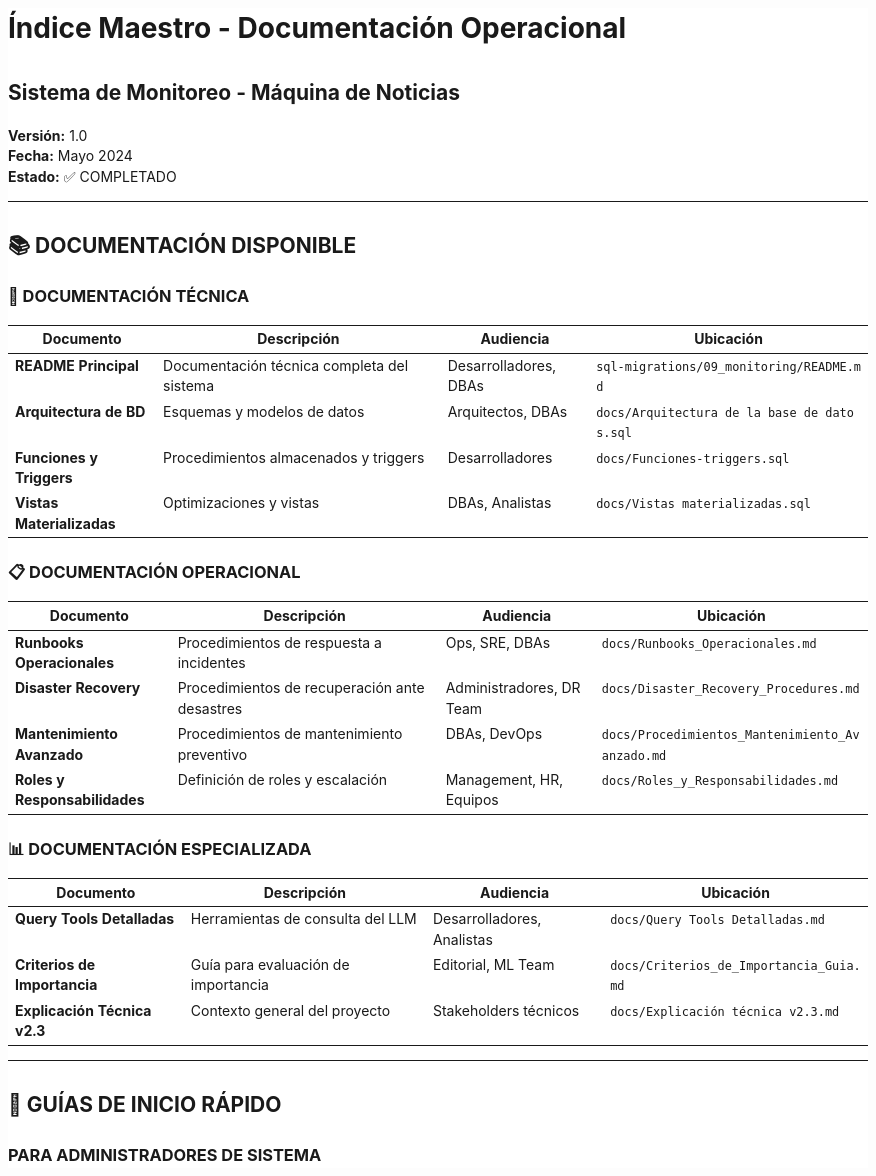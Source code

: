 # Índice Maestro - Documentación Operacional
## Sistema de Monitoreo - Máquina de Noticias

**Versión:** 1.0  
**Fecha:** Mayo 2024  
**Estado:** ✅ COMPLETADO

---

## 📚 DOCUMENTACIÓN DISPONIBLE

### 🔧 DOCUMENTACIÓN TÉCNICA

| Documento | Descripción | Audiencia | Ubicación |
|-----------|-------------|-----------|-----------|
| **README Principal** | Documentación técnica completa del sistema | Desarrolladores, DBAs | `sql-migrations/09_monitoring/README.md` |
| **Arquitectura de BD** | Esquemas y modelos de datos | Arquitectos, DBAs | `docs/Arquitectura de la base de datos.sql` |
| **Funciones y Triggers** | Procedimientos almacenados y triggers | Desarrolladores | `docs/Funciones-triggers.sql` |
| **Vistas Materializadas** | Optimizaciones y vistas | DBAs, Analistas | `docs/Vistas materializadas.sql` |

### 📋 DOCUMENTACIÓN OPERACIONAL

| Documento | Descripción | Audiencia | Ubicación |
|-----------|-------------|-----------|-----------|
| **Runbooks Operacionales** | Procedimientos de respuesta a incidentes | Ops, SRE, DBAs | `docs/Runbooks_Operacionales.md` |
| **Disaster Recovery** | Procedimientos de recuperación ante desastres | Administradores, DR Team | `docs/Disaster_Recovery_Procedures.md` |
| **Mantenimiento Avanzado** | Procedimientos de mantenimiento preventivo | DBAs, DevOps | `docs/Procedimientos_Mantenimiento_Avanzado.md` |
| **Roles y Responsabilidades** | Definición de roles y escalación | Management, HR, Equipos | `docs/Roles_y_Responsabilidades.md` |

### 📊 DOCUMENTACIÓN ESPECIALIZADA

| Documento | Descripción | Audiencia | Ubicación |
|-----------|-------------|-----------|-----------|
| **Query Tools Detalladas** | Herramientas de consulta del LLM | Desarrolladores, Analistas | `docs/Query Tools Detalladas.md` |
| **Criterios de Importancia** | Guía para evaluación de importancia | Editorial, ML Team | `docs/Criterios_de_Importancia_Guia.md` |
| **Explicación Técnica v2.3** | Contexto general del proyecto | Stakeholders técnicos | `docs/Explicación técnica v2.3.md` |

---

## 🚀 GUÍAS DE INICIO RÁPIDO

### PARA ADMINISTRADORES DE SISTEMA

